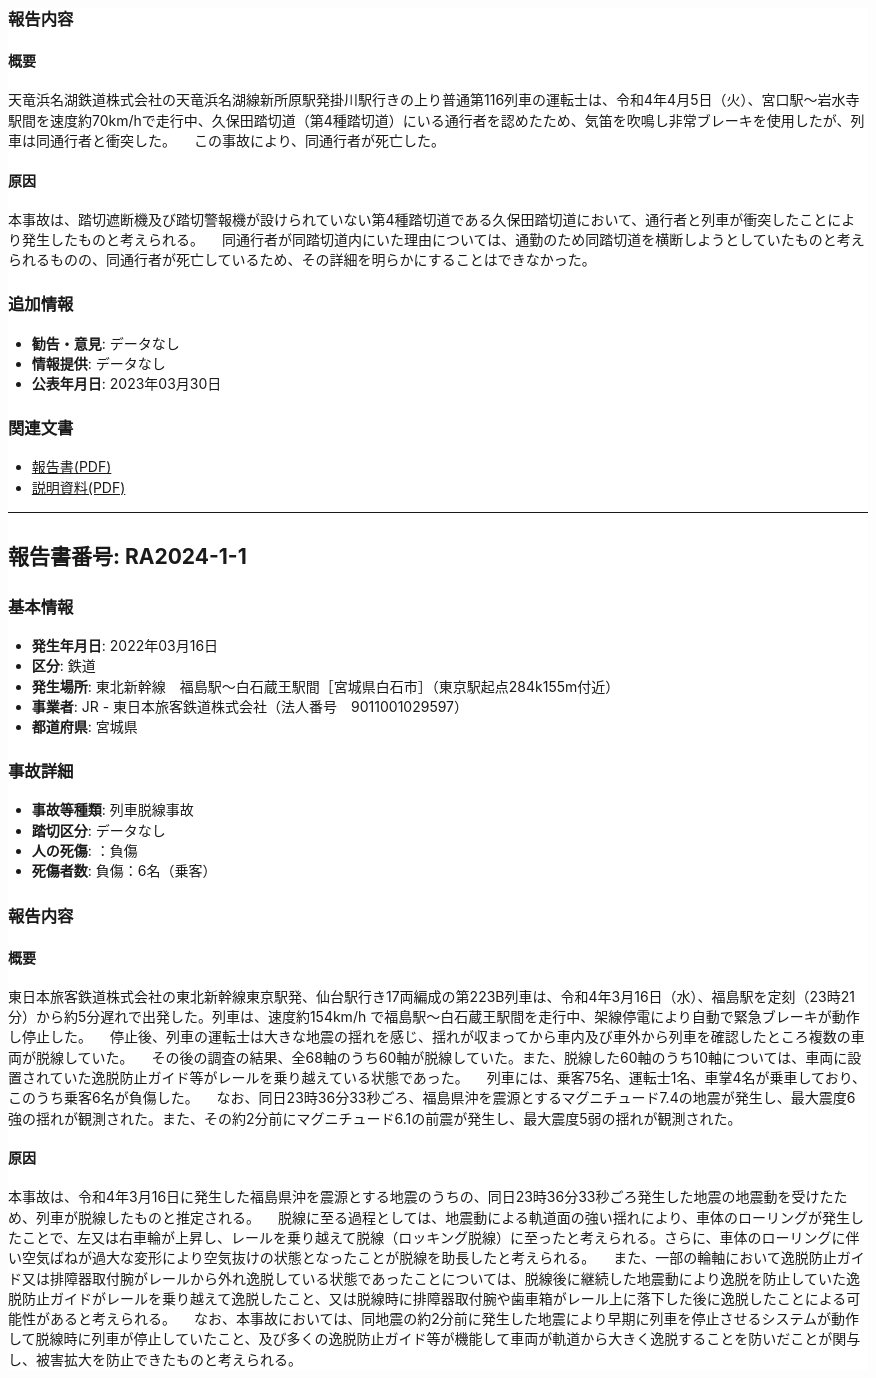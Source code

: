 ### 報告内容
#### 概要
天竜浜名湖鉄道株式会社の天竜浜名湖線新所原駅発掛川駅行きの上り普通第116列車の運転士は、令和4年4月5日（火）、宮口駅～岩水寺駅間を速度約70km/hで走行中、久保田踏切道（第4種踏切道）にいる通行者を認めたため、気笛を吹鳴し非常ブレーキを使用したが、列車は同通行者と衝突した。
　この事故により、同通行者が死亡した。

#### 原因
本事故は、踏切遮断機及び踏切警報機が設けられていない第4種踏切道である久保田踏切道において、通行者と列車が衝突したことにより発生したものと考えられる。
　同通行者が同踏切道内にいた理由については、通勤のため同踏切道を横断しようとしていたものと考えられるものの、同通行者が死亡しているため、その詳細を明らかにすることはできなかった。

### 追加情報
- **勧告・意見**: データなし
- **情報提供**: データなし
- **公表年月日**: 2023年03月30日

### 関連文書
- [報告書(PDF)](http://www.mlit.go.jp/jtsb/railway/rep-acci/RA2023-3-3.pdf)
- [説明資料(PDF)](http://www.mlit.go.jp/jtsb/railway/p-pdf/RA2023-3-3-p.pdf)

---
## 報告書番号: RA2024-1-1

### 基本情報
- **発生年月日**: 2022年03月16日
- **区分**: 鉄道
- **発生場所**: 東北新幹線　福島駅～白石蔵王駅間［宮城県白石市］（東京駅起点284k155m付近）
- **事業者**: JR - 東日本旅客鉄道株式会社（法人番号　9011001029597）
- **都道府県**: 宮城県

### 事故詳細
- **事故等種類**: 列車脱線事故
- **踏切区分**: データなし
- **人の死傷**: ：負傷
- **死傷者数**: 負傷：6名（乗客）

### 報告内容
#### 概要
東日本旅客鉄道株式会社の東北新幹線東京駅発、仙台駅行き17両編成の第223B列車は、令和4年3月16日（水）、福島駅を定刻（23時21分）から約5分遅れで出発した。列車は、速度約154km/h で福島駅～白石蔵王駅間を走行中、架線停電により自動で緊急ブレーキが動作し停止した。
　停止後、列車の運転士は大きな地震の揺れを感じ、揺れが収まってから車内及び車外から列車を確認したところ複数の車両が脱線していた。
　その後の調査の結果、全68軸のうち60軸が脱線していた。また、脱線した60軸のうち10軸については、車両に設置されていた逸脱防止ガイド等がレールを乗り越えている状態であった。
　列車には、乗客75名、運転士1名、車掌4名が乗車しており、このうち乗客6名が負傷した。
　なお、同日23時36分33秒ごろ、福島県沖を震源とするマグニチュード7.4の地震が発生し、最大震度6強の揺れが観測された。また、その約2分前にマグニチュード6.1の前震が発生し、最大震度5弱の揺れが観測された。

#### 原因
本事故は、令和4年3月16日に発生した福島県沖を震源とする地震のうちの、同日23時36分33秒ごろ発生した地震の地震動を受けたため、列車が脱線したものと推定される。
　脱線に至る過程としては、地震動による軌道面の強い揺れにより、車体のローリングが発生したことで、左又は右車輪が上昇し、レールを乗り越えて脱線（ロッキング脱線）に至ったと考えられる。さらに、車体のローリングに伴い空気ばねが過大な変形により空気抜けの状態となったことが脱線を助長したと考えられる。
　また、一部の輪軸において逸脱防止ガイド又は排障器取付腕がレールから外れ逸脱している状態であったことについては、脱線後に継続した地震動により逸脱を防止していた逸脱防止ガイドがレールを乗り越えて逸脱したこと、又は脱線時に排障器取付腕や歯車箱がレール上に落下した後に逸脱したことによる可能性があると考えられる。
　なお、本事故においては、同地震の約2分前に発生した地震により早期に列車を停止させるシステムが動作して脱線時に列車が停止していたこと、及び多くの逸脱防止ガイド等が機能して車両が軌道から大きく逸脱することを防いだことが関与し、被害拡大を防止できたものと考えられる。
